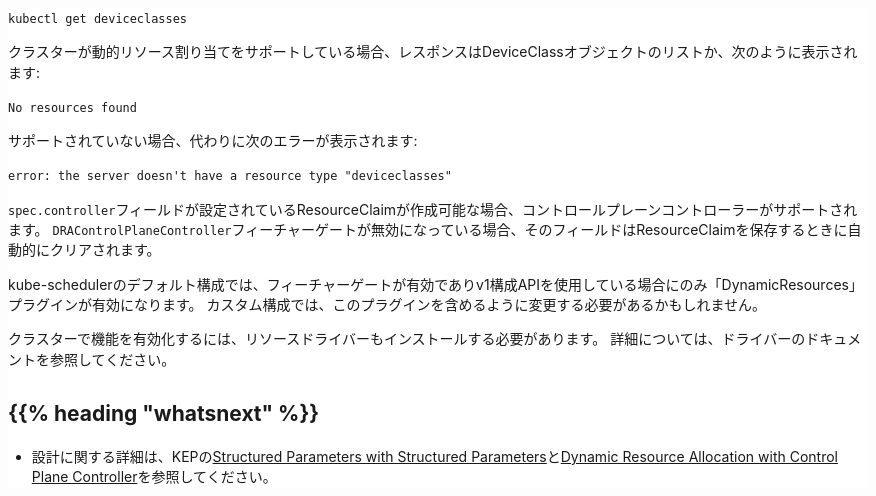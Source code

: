 ```shell
kubectl get deviceclasses
```

クラスターが動的リソース割り当てをサポートしている場合、レスポンスはDeviceClassオブジェクトのリストか、次のように表示されます:

```
No resources found
```

サポートされていない場合、代わりに次のエラーが表示されます:

```
error: the server doesn't have a resource type "deviceclasses"
```

`spec.controller`フィールドが設定されているResourceClaimが作成可能な場合、コントロールプレーンコントローラーがサポートされます。
`DRAControlPlaneController`フィーチャーゲートが無効になっている場合、そのフィールドはResourceClaimを保存するときに自動的にクリアされます。

kube-schedulerのデフォルト構成では、フィーチャーゲートが有効でありv1構成APIを使用している場合にのみ「DynamicResources」プラグインが有効になります。
カスタム構成では、このプラグインを含めるように変更する必要があるかもしれません。

クラスターで機能を有効化するには、リソースドライバーもインストールする必要があります。
詳細については、ドライバーのドキュメントを参照してください。

## {{% heading "whatsnext" %}}

- 設計に関する詳細は、KEPの[Structured Parameters with Structured Parameters](https://github.com/kubernetes/enhancements/tree/master/keps/sig-node/4381-dra-structured-parameters)と[Dynamic Resource Allocation with Control Plane Controller](https://github.com/kubernetes/enhancements/blob/master/keps/sig-node/3063-dynamic-resource-allocation/README.md)を参照してください。
